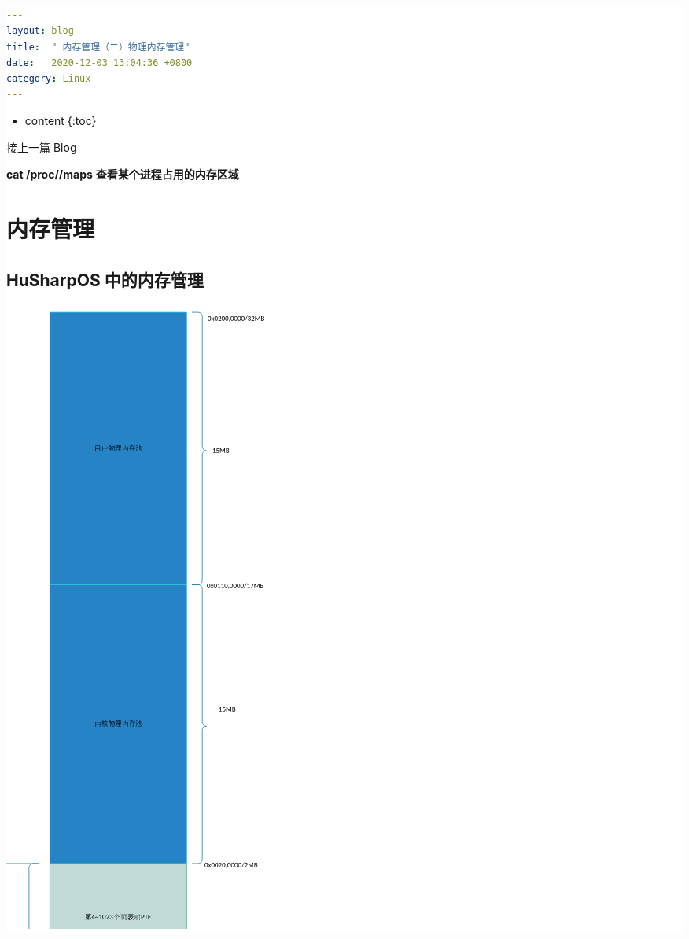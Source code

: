 ```yaml
---
layout: blog
title:  " 内存管理（二）物理内存管理"
date:   2020-12-03 13:04:36 +0800
category: Linux
---
```


* content
{:toc}

接上一篇 Blog

**cat /proc/<pid>/maps**  **查看某个进程占用的内存区域**

# 内存管理

## HuSharpOS 中的内存管理

![image-20201206185312397](/assets/blog_image/2020-12-03-HuSharp-Memory-02/image-20201206185312397.png)
